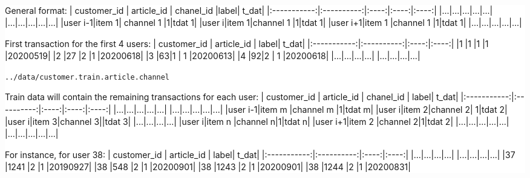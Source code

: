 General format:
| customer_id | article_id | chanel_id |label| t_dat|
|:-----------:|:----------:|:----:|:----:|:----:|
|...|...|...|...|...|
|...|...|...|...|...|
|user i-1|item 1| channel 1 |1|tdat 1|
|user i|item 1|channel 1 |1|tdat 1|
|user i+1|item 1 |channel 1 |1|tdat 1|
|...|...|...|...|...|

First transaction for the first 4 users:
| customer_id | article_id | label| t_dat|
|:-----------:|:----------:|:----:|:----:|
|1	|1	|1	|1	|20200519|
|2	|27	|2	|1	|20200618|
|3	|63|1	|	1	|20200613|
|4	|92|2	|	1	|20200618|
|...|...|...|...|
|...|...|...|...|

`../data/customer.train.article.channel`

Train data will contain the remaining transactions for each user:
| customer_id | article_id |  chanel_id | label| t_dat|
|:-----------:|:----------:|:----:|:----:|:----:|
|...|...|...|...|...|
|...|...|...|...|...|
|user i-1|item m |channel m |1|tdat m|
|user i|item 2|channel 2| 1|tdat 2|
|user i|item 3|channel 3||tdat 3|
|...|...|...|...|
|user i|item n |channel n|1|tdat n|
|user i+1|item 2 |channel 2|1|tdat 2|
|...|...|...|...|...|
|...|...|...|...|...|

For instance, for user 38:
| customer_id | article_id | label| t_dat|
|:-----------:|:----------:|:----:|:----:|
|...|...|...|...|
|...|...|...|...|
|37	|1241	|2	|1	|20190927|
|38	|548	|2	|1	|20200901|
|38	|1243	|2	|1	|20200901|
|38	|1244	|2	|1	|20200831|